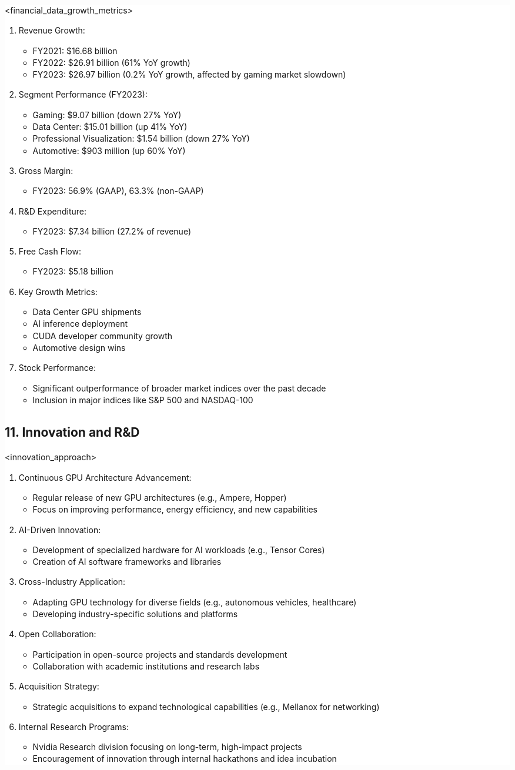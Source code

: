 <financial_data_growth_metrics>
1. Revenue Growth:
   - FY2021: $16.68 billion
   - FY2022: $26.91 billion (61% YoY growth)
   - FY2023: $26.97 billion (0.2% YoY growth, affected by gaming market slowdown)

2. Segment Performance (FY2023):
   - Gaming: $9.07 billion (down 27% YoY)
   - Data Center: $15.01 billion (up 41% YoY)
   - Professional Visualization: $1.54 billion (down 27% YoY)
   - Automotive: $903 million (up 60% YoY)

3. Gross Margin:
   - FY2023: 56.9% (GAAP), 63.3% (non-GAAP)

4. R&D Expenditure:
   - FY2023: $7.34 billion (27.2% of revenue)

5. Free Cash Flow:
   - FY2023: $5.18 billion

6. Key Growth Metrics:
   - Data Center GPU shipments
   - AI inference deployment
   - CUDA developer community growth
   - Automotive design wins

7. Stock Performance:
   - Significant outperformance of broader market indices over the past decade
   - Inclusion in major indices like S&P 500 and NASDAQ-100

## 11. Innovation and R&D

<innovation_approach>
1. Continuous GPU Architecture Advancement:
   - Regular release of new GPU architectures (e.g., Ampere, Hopper)
   - Focus on improving performance, energy efficiency, and new capabilities

2. AI-Driven Innovation:
   - Development of specialized hardware for AI workloads (e.g., Tensor Cores)
   - Creation of AI software frameworks and libraries

3. Cross-Industry Application:
   - Adapting GPU technology for diverse fields (e.g., autonomous vehicles, healthcare)
   - Developing industry-specific solutions and platforms

4. Open Collaboration:
   - Participation in open-source projects and standards development
   - Collaboration with academic institutions and research labs

5. Acquisition Strategy:
   - Strategic acquisitions to expand technological capabilities (e.g., Mellanox for networking)

6. Internal Research Programs:
   - Nvidia Research division focusing on long-term, high-impact projects
   - Encouragement of innovation through internal hackathons and idea incubation
